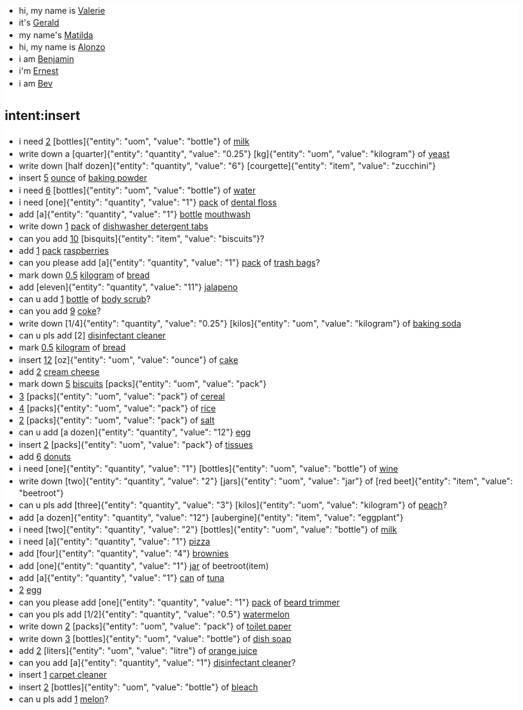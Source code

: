 - hi, my name is [Valerie](user)
- it's [Gerald](user)
- my name's [Matilda](user)
- hi, my name is [Alonzo](user)
- i am [Benjamin](user)
- i'm [Ernest](user)
- i am [Bev](user)

## intent:insert
- i need [2](quantity) [bottles]{"entity": "uom", "value": "bottle"} of [milk](item)
- write down a [quarter]{"entity": "quantity", "value": "0.25"} [kg]{"entity": "uom", "value": "kilogram"} of [yeast](item)
- write down [half dozen]{"entity": "quantity", "value": "6"} [courgette]{"entity": "item", "value": "zucchini"}
- insert [5](quantity) [ounce](uom) of [baking powder](item)
- i need [6](quantity) [bottles]{"entity": "uom", "value": "bottle"} of [water](item)
- i need [one]{"entity": "quantity", "value": "1"} [pack](uom) of [dental floss](item)
- add [a]{"entity": "quantity", "value": "1"} [bottle](uom) [mouthwash](item)
- write down [1](quantity) [pack](uom) of [dishwasher detergent tabs](item)
- can you add [10](quantity) [bisquits]{"entity": "item", "value": "biscuits"}?
- add [1](quantity) [pack](uom) [raspberries](item)
- can you please add [a]{"entity": "quantity", "value": "1"} [pack](uom) of [trash bags](item)?
- mark down [0.5](quantity) [kilogram](uom) of [bread](item)
- add [eleven]{"entity": "quantity", "value": "11"} [jalapeno](item)
- can u add [1](quantity) [bottle](uom) of [body scrub](item)?
- can you add [9](quantity) [coke](item)?
- write down [1/4]{"entity": "quantity", "value": "0.25"} [kilos]{"entity": "uom", "value": "kilogram"} of [baking soda](item)
- can u pls add [2] [disinfectant cleaner](item)
- mark [0.5](quantity) [kilogram](uom) of [bread](item)
- insert [12](quantity) [oz]{"entity": "uom", "value": "ounce"} of [cake](item)
- add [2](quantity) [cream cheese](item)
- mark down [5](quantity) [biscuits](item) [packs]{"entity": "uom", "value": "pack"}
- [3](quantity) [packs]{"entity": "uom", "value": "pack"} of [cereal](item)
- [4](quantity) [packs]{"entity": "uom", "value": "pack"} of [rice](item)
- [2](quantity) [packs]{"entity": "uom", "value": "pack"} of [salt](item)
- can u add [a dozen]{"entity": "quantity", "value": "12"} [egg](item)
- insert [2](quantity) [packs]{"entity": "uom", "value": "pack"} of [tissues](item)
- add [6](quantity) [donuts](item)
- i need [one]{"entity": "quantity", "value": "1"} [bottles]{"entity": "uom", "value": "bottle"} of [wine](item)
- write down [two]{"entity": "quantity", "value": "2"} [jars]{"entity": "uom", "value": "jar"} of [red beet]{"entity": "item", "value": "beetroot"}
- can u pls add [three]{"entity": "quantity", "value": "3"} [kilos]{"entity": "uom", "value": "kilogram"} of [peach](item)?
- add [a dozen]{"entity": "quantity", "value": "12"} [aubergine]{"entity": "item", "value": "eggplant"}
- i need [two]{"entity": "quantity", "value": "2"} [bottles]{"entity": "uom", "value": "bottle"} of [milk](item)
- i need [a]{"entity": "quantity", "value": "1"} [pizza](item)
- add [four]{"entity": "quantity", "value": "4"} [brownies](item)
- add [one]{"entity": "quantity", "value": "1"} [jar](uom) of beetroot(item)
- add [a]{"entity": "quantity", "value": "1"} [can](uom) of [tuna](item)
- [2](quantity) [egg](item)
- can you please add [one]{"entity": "quantity", "value": "1"} [pack](uom) of [beard trimmer](item)
- can you pls add [1/2]{"entity": "quantity", "value": "0.5"} [watermelon](item)
- write down [2](quantity) [packs]{"entity": "uom", "value": "pack"} of [toilet paper](item)
- write down [3](quantity) [bottles]{"entity": "uom", "value": "bottle"} of [dish soap](item)
- add [2](quantity) [liters]{"entity": "uom", "value": "litre"} of [orange juice](item)
- can you add [a]{"entity": "quantity", "value": "1"} [disinfectant cleaner](item)?
- insert [1](quantity) [carpet cleaner](item)
- insert [2](quantity) [bottles]{"entity": "uom", "value": "bottle"} of [bleach](item)
- can u pls add [1](quantity) [melon](item)?